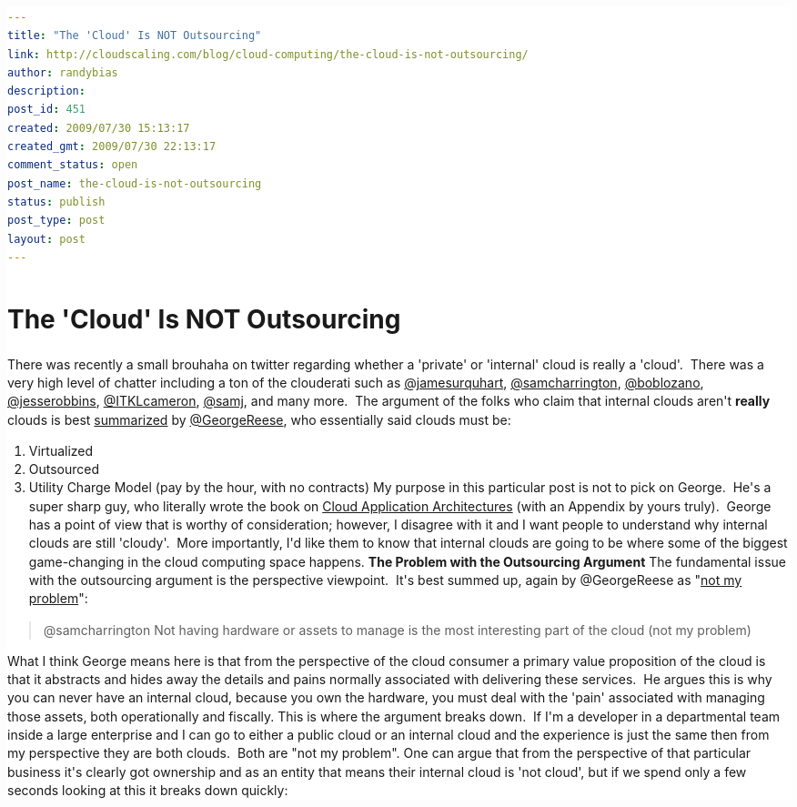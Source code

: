 ```yaml
---
title: "The 'Cloud' Is NOT Outsourcing"
link: http://cloudscaling.com/blog/cloud-computing/the-cloud-is-not-outsourcing/
author: randybias
description: 
post_id: 451
created: 2009/07/30 15:13:17
created_gmt: 2009/07/30 22:13:17
comment_status: open
post_name: the-cloud-is-not-outsourcing
status: publish
post_type: post
layout: post
---
```


# The 'Cloud' Is NOT Outsourcing

There was recently a small brouhaha on twitter regarding whether a 'private' or 'internal' cloud is really a 'cloud'.  There was a very high level of chatter including a ton of the clouderati such as [@jamesurquhart](http://twitter.com/jamesurquhart), [@samcharrington](http://twitter.com/samcharrington), [@boblozano](http://twitter.com/boblozano), [@jesserobbins](http://twitter.com/jesserobbins), [@ITKLcameron](http://twitter.com/ITKLcameron), [@samj](http://twitter.com/samj), and many more.  The argument of the folks who claim that internal clouds aren't **really** clouds is best [summarized](http://twitter.com/GeorgeReese/status/2895192297) by [@GeorgeReese](http://twitter.com/GeorgeReese), who essentially said clouds must be: 

  1. Virtualized
  2. Outsourced
  3. Utility Charge Model (pay by the hour, with no contracts)
My purpose in this particular post is not to pick on George.  He's a super sharp guy, who literally wrote the book on [Cloud Application Architectures](http://oreilly.com/catalog/9780596156367/) (with an Appendix by yours truly).  George has a point of view that is worthy of consideration; however, I disagree with it and I want people to understand why internal clouds are still 'cloudy'.  More importantly, I'd like them to know that internal clouds are going to be where some of the biggest game-changing in the cloud computing space happens.  **The Problem with the Outsourcing Argument** The fundamental issue with the outsourcing argument is the perspective viewpoint.  It's best summed up, again by @GeorgeReese as "[not my problem](http://twitter.com/GeorgeReese/status/2895495010)": 

> @samcharrington Not having hardware or assets to manage is the most interesting part of the cloud (not my problem)

What I think George means here is that from the perspective of the cloud consumer a primary value proposition of the cloud is that it abstracts and hides away the details and pains normally associated with delivering these services.  He argues this is why you can never have an internal cloud, because you own the hardware, you must deal with the 'pain' associated with managing those assets, both operationally and fiscally. This is where the argument breaks down.  If I'm a developer in a departmental team inside a large enterprise and I can go to either a public cloud or an internal cloud and the experience is just the same then from my perspective they are both clouds.  Both are "not my problem". One can argue that from the perspective of that particular business it's clearly got ownership and as an entity that means their internal cloud is 'not cloud', but if we spend only a few seconds looking at this it breaks down quickly: 
